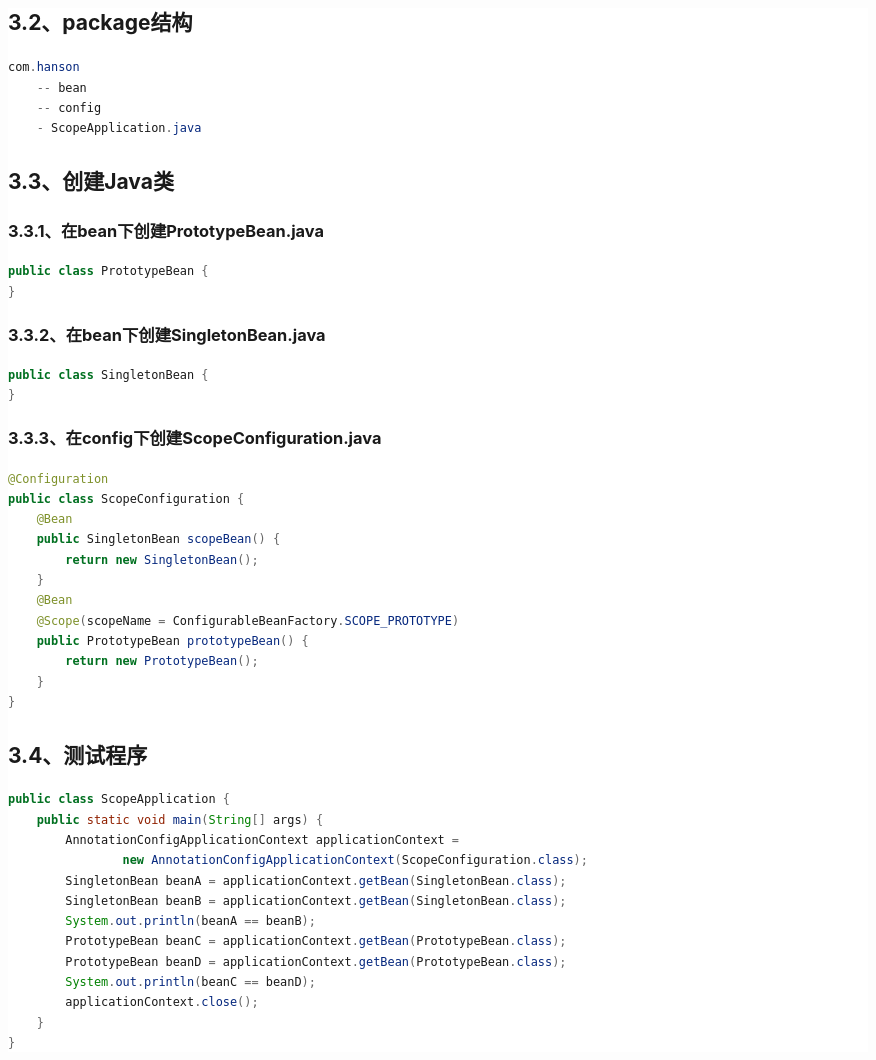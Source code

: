 ## 3.2、package结构

```powershell
com.hanson
	-- bean
	-- config
	- ScopeApplication.java
```

## 3.3、创建Java类

### 3.3.1、在bean下创建PrototypeBean.java

```java
public class PrototypeBean {
}
```

### 3.3.2、在bean下创建SingletonBean.java

```java
public class SingletonBean {
}
```

### 3.3.3、在config下创建ScopeConfiguration.java

```java
@Configuration
public class ScopeConfiguration {
    @Bean
    public SingletonBean scopeBean() {
        return new SingletonBean();
    }
    @Bean
    @Scope(scopeName = ConfigurableBeanFactory.SCOPE_PROTOTYPE)
    public PrototypeBean prototypeBean() {
        return new PrototypeBean();
    }
}
```

## 3.4、测试程序

```java
public class ScopeApplication {
    public static void main(String[] args) {
        AnnotationConfigApplicationContext applicationContext = 
                new AnnotationConfigApplicationContext(ScopeConfiguration.class);
        SingletonBean beanA = applicationContext.getBean(SingletonBean.class);
        SingletonBean beanB = applicationContext.getBean(SingletonBean.class);
        System.out.println(beanA == beanB);
        PrototypeBean beanC = applicationContext.getBean(PrototypeBean.class);
        PrototypeBean beanD = applicationContext.getBean(PrototypeBean.class);
        System.out.println(beanC == beanD);
        applicationContext.close();
    }
}
```
